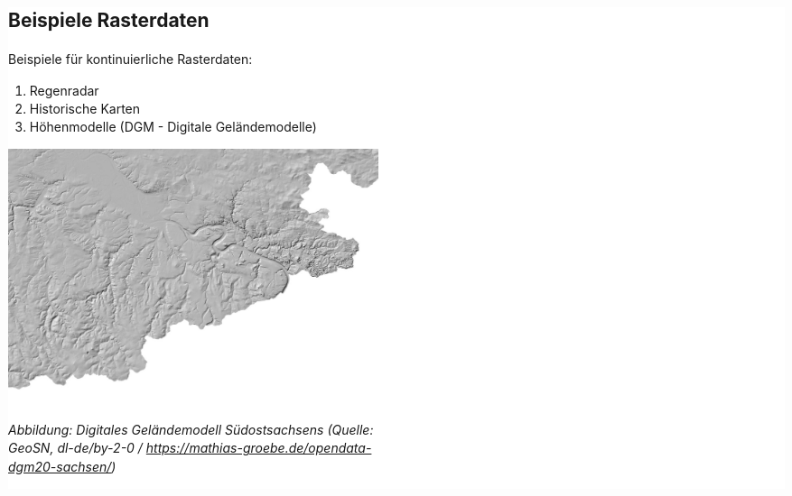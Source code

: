 </figure>
</div>

</div>

## Beispiele Rasterdaten

<div style="display: flex; align-items: start; gap: 40px;">

<div style="flex: 1;">
Beispiele für kontinuierliche Rasterdaten:

1. Regenradar
2. Historische Karten
3. Höhenmodelle (DGM - Digitale Geländemodelle)

![](fig/DGM20_Sachsen.jpg)

*Abbildung: Digitales Geländemodell Südostsachsens (Quelle: GeoSN, dl-de/by-2-0 / https://mathias-groebe.de/opendata-dgm20-sachsen/)*
</div>

<div style="flex: 1;">
